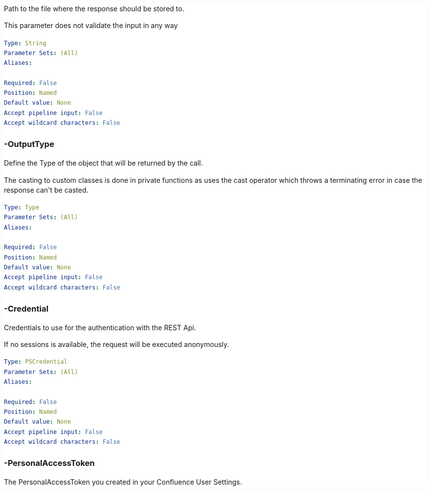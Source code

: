 Path to the file where the response should be stored to.

This parameter does not validate the input in any way

```yaml
Type: String
Parameter Sets: (All)
Aliases:

Required: False
Position: Named
Default value: None
Accept pipeline input: False
Accept wildcard characters: False
```

### -OutputType

Define the Type of the object that will be returned by the call.

The casting to custom classes is done in private functions as uses the cast
operator which throws a terminating error in case the response can't be casted.

```yaml
Type: Type
Parameter Sets: (All)
Aliases:

Required: False
Position: Named
Default value: None
Accept pipeline input: False
Accept wildcard characters: False
```

### -Credential

Credentials to use for the authentication with the REST Api.

If no sessions is available, the request will be executed anonymously.

```yaml
Type: PSCredential
Parameter Sets: (All)
Aliases:

Required: False
Position: Named
Default value: None
Accept pipeline input: False
Accept wildcard characters: False
```

### -PersonalAccessToken

The PersonalAccessToken you created in your Confluence User Settings.
